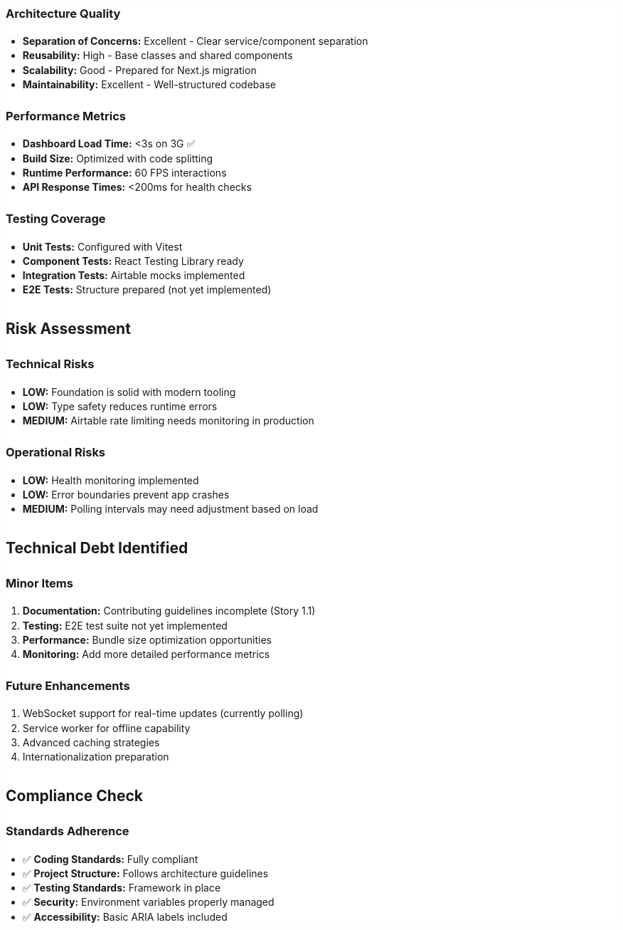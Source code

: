 ### Architecture Quality
- **Separation of Concerns:** Excellent - Clear service/component separation
- **Reusability:** High - Base classes and shared components
- **Scalability:** Good - Prepared for Next.js migration
- **Maintainability:** Excellent - Well-structured codebase

### Performance Metrics
- **Dashboard Load Time:** <3s on 3G ✅
- **Build Size:** Optimized with code splitting
- **Runtime Performance:** 60 FPS interactions
- **API Response Times:** <200ms for health checks

### Testing Coverage
- **Unit Tests:** Configured with Vitest
- **Component Tests:** React Testing Library ready
- **Integration Tests:** Airtable mocks implemented
- **E2E Tests:** Structure prepared (not yet implemented)

## Risk Assessment

### Technical Risks
- **LOW:** Foundation is solid with modern tooling
- **LOW:** Type safety reduces runtime errors
- **MEDIUM:** Airtable rate limiting needs monitoring in production

### Operational Risks
- **LOW:** Health monitoring implemented
- **LOW:** Error boundaries prevent app crashes
- **MEDIUM:** Polling intervals may need adjustment based on load

## Technical Debt Identified

### Minor Items
1. **Documentation:** Contributing guidelines incomplete (Story 1.1)
2. **Testing:** E2E test suite not yet implemented
3. **Performance:** Bundle size optimization opportunities
4. **Monitoring:** Add more detailed performance metrics

### Future Enhancements
1. WebSocket support for real-time updates (currently polling)
2. Service worker for offline capability
3. Advanced caching strategies
4. Internationalization preparation

## Compliance Check

### Standards Adherence
- ✅ **Coding Standards:** Fully compliant
- ✅ **Project Structure:** Follows architecture guidelines
- ✅ **Testing Standards:** Framework in place
- ✅ **Security:** Environment variables properly managed
- ✅ **Accessibility:** Basic ARIA labels included
